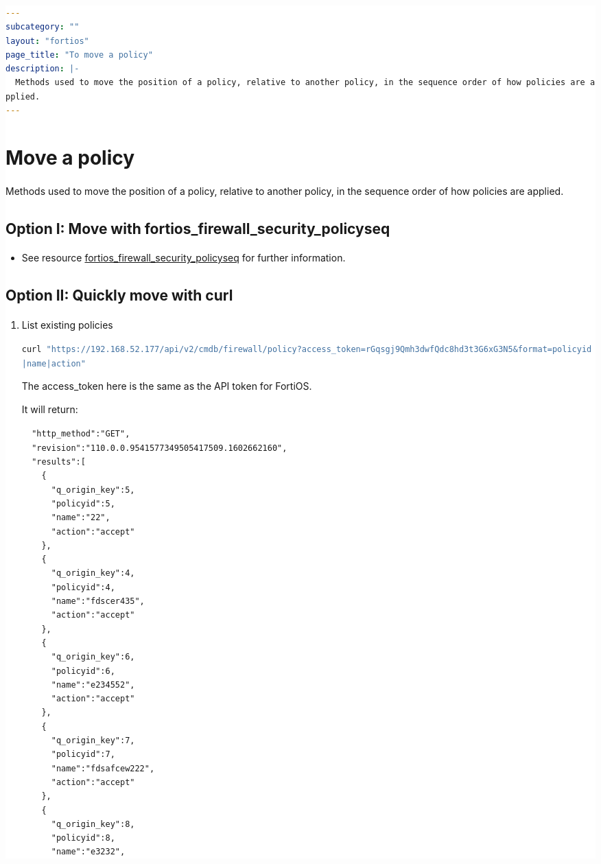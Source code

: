 ```yaml
---
subcategory: ""
layout: "fortios"
page_title: "To move a policy"
description: |-
  Methods used to move the position of a policy, relative to another policy, in the sequence order of how policies are applied.
---
```


# Move a policy

Methods used to move the position of a policy, relative to another policy, in the sequence order of how policies are applied.

## Option I: Move with fortios_firewall_security_policyseq
* See resource [fortios_firewall_security_policyseq](https://registry.terraform.io/providers/fortinetdev/fortios/latest/docs/resources/fortios_firewall_security_policyseq) for further information.

## Option II: Quickly move with curl
1. List existing policies
    ```sh
    curl "https://192.168.52.177/api/v2/cmdb/firewall/policy?access_token=rGqsgj9Qmh3dwfQdc8hd3t3G6xG3N5&format=policyid|name|action"
    ```
    The access_token here is the same as the API token for FortiOS.

    It will return:

    ```{
      "http_method":"GET",
      "revision":"110.0.0.9541577349505417509.1602662160",
      "results":[
        {
          "q_origin_key":5,
          "policyid":5,
          "name":"22",
          "action":"accept"
        },
        {
          "q_origin_key":4,
          "policyid":4,
          "name":"fdscer435",
          "action":"accept"
        },
        {
          "q_origin_key":6,
          "policyid":6,
          "name":"e234552",
          "action":"accept"
        },
        {
          "q_origin_key":7,
          "policyid":7,
          "name":"fdsafcew222",
          "action":"accept"
        },
        {
          "q_origin_key":8,
          "policyid":8,
          "name":"e3232",